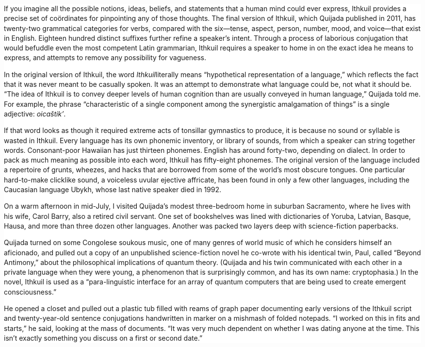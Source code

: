 If you imagine all the possible notions, ideas, beliefs, and statements
that a human mind could ever express, Ithkuil provides a precise set of
coördinates for pinpointing any of those thoughts. The final version of
Ithkuil, which Quijada published in 2011, has twenty-two grammatical
categories for verbs, compared with the six—tense, aspect, person,
number, mood, and voice—that exist in English. Eighteen hundred distinct
suffixes further refine a speaker’s intent. Through a process of
laborious conjugation that would befuddle even the most competent Latin
grammarian, Ithkuil requires a speaker to home in on the exact idea he
means to express, and attempts to remove any possibility for vagueness.

In the original version of Ithkuil, the word *Ithkuil*literally means
“hypothetical representation of a language,” which reflects the fact
that it was never meant to be casually spoken. It was an attempt to
demonstrate what language could be, not what it should be. “The idea of
Ithkuil is to convey deeper levels of human cognition than are usually
conveyed in human language,” Quijada told me. For example, the phrase
“characteristic of a single component among the synergistic amalgamation
of things” is a single adjective: *oicaštik’*.

If that word looks as though it required extreme acts of tonsillar
gymnastics to produce, it is because no sound or syllable is wasted in
Ithkuil. Every language has its own phonemic inventory, or library of
sounds, from which a speaker can string together words. Consonant-poor
Hawaiian has just thirteen phonemes. English has around forty-two,
depending on dialect. In order to pack as much meaning as possible into
each word, Ithkuil has fifty-eight phonemes. The original version of the
language included a repertoire of grunts, wheezes, and hacks that are
borrowed from some of the world’s most obscure tongues. One particular
hard-to-make clicklike sound, a voiceless uvular ejective affricate, has
been found in only a few other languages, including the Caucasian
language Ubykh, whose last native speaker died in 1992.

On a warm afternoon in mid-July, I visited Quijada’s modest
three-bedroom home in suburban Sacramento, where he lives with his wife,
Carol Barry, also a retired civil servant. One set of bookshelves was
lined with dictionaries of Yoruba, Latvian, Basque, Hausa, and more than
three dozen other languages. Another was packed two layers deep with
science-fiction paperbacks.

Quijada turned on some Congolese soukous music, one of many genres of
world music of which he considers himself an aficionado, and pulled out
a copy of an unpublished science-fiction novel he co-wrote with his
identical twin, Paul, called “Beyond Antimony,” about the philosophical
implications of quantum theory. (Quijada and his twin communicated with
each other in a private language when they were young, a phenomenon that
is surprisingly common, and has its own name: cryptophasia.) In the
novel, Ithkuil is used as a “para-linguistic interface for an array of
quantum computers that are being used to create emergent consciousness.”

He opened a closet and pulled out a plastic tub filled with reams of
graph paper documenting early versions of the Ithkuil script and
twenty-year-old sentence conjugations handwritten in marker on a
mishmash of folded notepads. “I worked on this in fits and starts,” he
said, looking at the mass of documents. “It was very much dependent on
whether I was dating anyone at the time. This isn’t exactly something
you discuss on a first or second date.”
